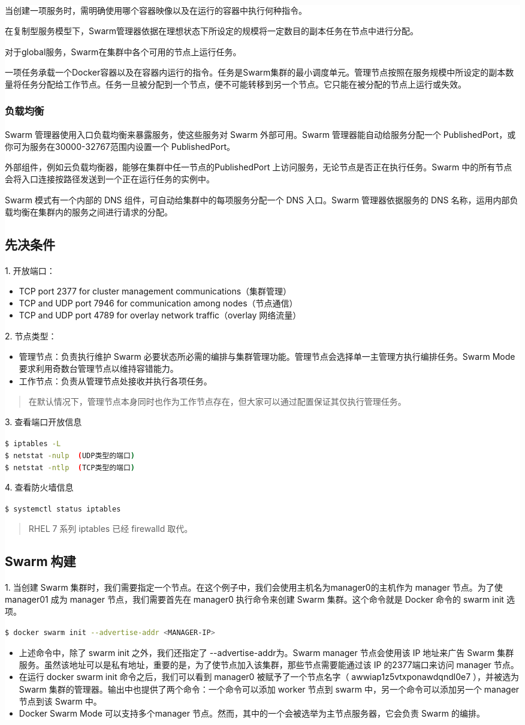 当创建一项服务时，需明确使用哪个容器映像以及在运行的容器中执行何种指令。

在复制型服务模型下，Swarm管理器依据在理想状态下所设定的规模将一定数目的副本任务在节点中进行分配。

对于global服务，Swarm在集群中各个可用的节点上运行任务。

一项任务承载一个Docker容器以及在容器内运行的指令。任务是Swarm集群的最小调度单元。管理节点按照在服务规模中所设定的副本数量将任务分配给工作节点。任务一旦被分配到一个节点，便不可能转移到另一个节点。它只能在被分配的节点上运行或失效。

### 负载均衡

Swarm 管理器使用入口负载均衡来暴露服务，使这些服务对 Swarm 外部可用。Swarm 管理器能自动给服务分配一个 PublishedPort，或你可为服务在30000-32767范围内设置一个 PublishedPort。

外部组件，例如云负载均衡器，能够在集群中任一节点的PublishedPort 上访问服务，无论节点是否正在执行任务。Swarm 中的所有节点会将入口连接按路径发送到一个正在运行任务的实例中。

Swarm 模式有一个内部的 DNS 组件，可自动给集群中的每项服务分配一个 DNS 入口。Swarm 管理器依据服务的 DNS 名称，运用内部负载均衡在集群内的服务之间进行请求的分配。

## 先决条件

1\. 开放端口：

- TCP port 2377 for cluster management communications（集群管理）
- TCP and UDP port 7946 for communication among nodes（节点通信）
- TCP and UDP port 4789 for overlay network traffic（overlay 网络流量）

2\. 节点类型：

- 管理节点：负责执行维护 Swarm 必要状态所必需的编排与集群管理功能。管理节点会选择单一主管理方执行编排任务。Swarm Mode 要求利用奇数台管理节点以维持容错能力。
- 工作节点：负责从管理节点处接收并执行各项任务。

>在默认情况下，管理节点本身同时也作为工作节点存在，但大家可以通过配置保证其仅执行管理任务。

3\. 查看端口开放信息

```bash
$ iptables -L
$ netstat -nulp  (UDP类型的端口)
$ netstat -ntlp  (TCP类型的端口)
```

4\. 查看防火墙信息

```bash
$ systemctl status iptables
```

> RHEL 7 系列 iptables 已经 firewalld 取代。

## Swarm 构建

1\. 当创建 Swarm 集群时，我们需要指定一个节点。在这个例子中，我们会使用主机名为manager0的主机作为 manager 节点。为了使 manager01 成为 manager 节点，我们需要首先在 manager0 执行命令来创建 Swarm 集群。这个命令就是 Docker 命令的 swarm init 选项。

```bash
$ docker swarm init --advertise-addr <MANAGER-IP>
```

- 上述命令中，除了 swarm init 之外，我们还指定了 --advertise-addr为<MANAGER-IP>。Swarm manager  节点会使用该 IP 地址来广告 Swarm 集群服务。虽然该地址可以是私有地址，重要的是，为了使节点加入该集群，那些节点需要能通过该 IP 的2377端口来访问 manager 节点。
- 在运行  docker swarm init 命令之后，我们可以看到 manager0 被赋予了一个节点名字（ awwiap1z5vtxponawdqndl0e7 ），并被选为 Swarm 集群的管理器。输出中也提供了两个命令：一个命令可以添加 worker 节点到 swarm 中，另一个命令可以添加另一个 manager 节点到该 Swarm 中。
- Docker Swarm Mode 可以支持多个manager 节点。然而，其中的一个会被选举为主节点服务器，它会负责 Swarm 的编排。
